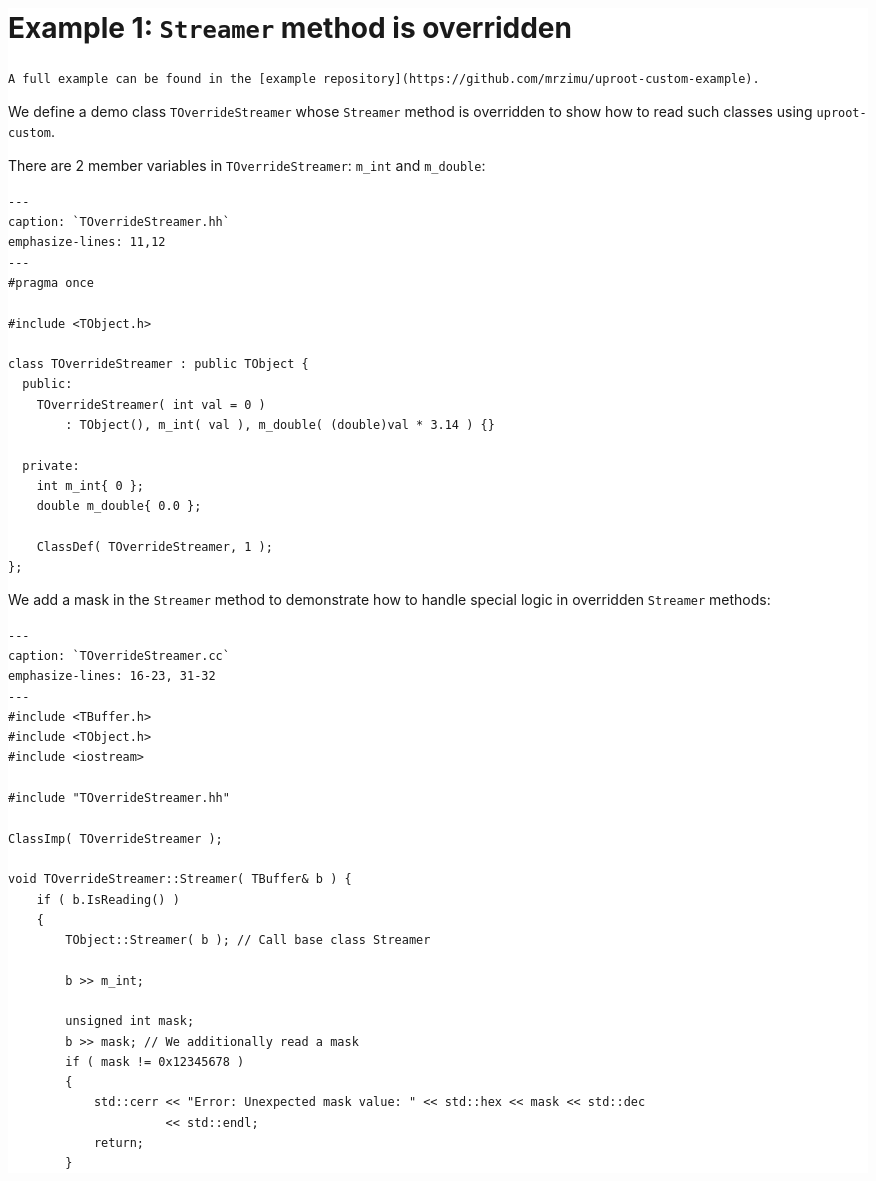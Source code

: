 # Example 1: `Streamer` method is overridden

```{seealso}
A full example can be found in the [example repository](https://github.com/mrzimu/uproot-custom-example).
```

We define a demo class `TOverrideStreamer` whose `Streamer` method is overridden to show how to read such classes using `uproot-custom`.

There are 2 member variables in `TOverrideStreamer`: `m_int` and `m_double`:

```{code-block} cpp
---
caption: `TOverrideStreamer.hh`
emphasize-lines: 11,12
---
#pragma once

#include <TObject.h>

class TOverrideStreamer : public TObject {
  public:
    TOverrideStreamer( int val = 0 )
        : TObject(), m_int( val ), m_double( (double)val * 3.14 ) {}

  private:
    int m_int{ 0 };
    double m_double{ 0.0 };

    ClassDef( TOverrideStreamer, 1 );
};
```

We add a mask in the `Streamer` method to demonstrate how to handle special logic in overridden `Streamer` methods:

```{code-block} cpp
---
caption: `TOverrideStreamer.cc`
emphasize-lines: 16-23, 31-32 
---
#include <TBuffer.h>
#include <TObject.h>
#include <iostream>

#include "TOverrideStreamer.hh"

ClassImp( TOverrideStreamer );

void TOverrideStreamer::Streamer( TBuffer& b ) {
    if ( b.IsReading() )
    {
        TObject::Streamer( b ); // Call base class Streamer

        b >> m_int;

        unsigned int mask;
        b >> mask; // We additionally read a mask
        if ( mask != 0x12345678 )
        {
            std::cerr << "Error: Unexpected mask value: " << std::hex << mask << std::dec
                      << std::endl;
            return;
        }

```